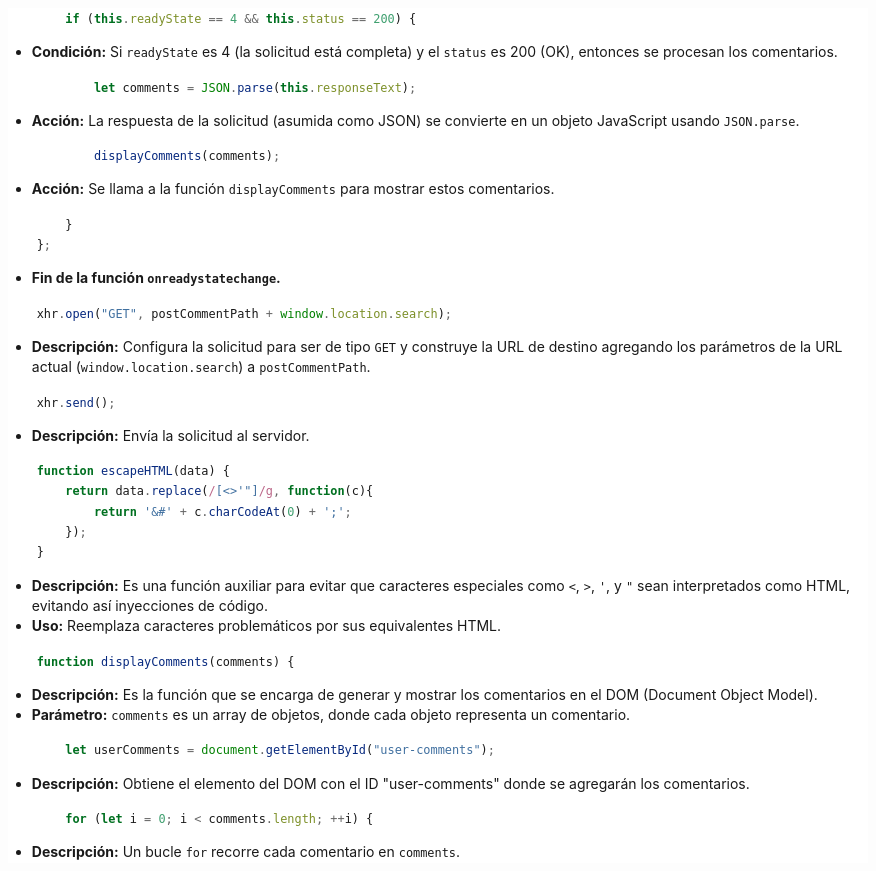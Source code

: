 ```javascript
        if (this.readyState == 4 && this.status == 200) {
```
- **Condición:** Si `readyState` es 4 (la solicitud está completa) y el `status` es 200 (OK), entonces se procesan los comentarios.

```javascript
            let comments = JSON.parse(this.responseText);
```
- **Acción:** La respuesta de la solicitud (asumida como JSON) se convierte en un objeto JavaScript usando `JSON.parse`.

```javascript
            displayComments(comments);
```
- **Acción:** Se llama a la función `displayComments` para mostrar estos comentarios.

```javascript
        }
    };
```
- **Fin de la función `onreadystatechange`.**

```javascript
    xhr.open("GET", postCommentPath + window.location.search);
```
- **Descripción:** Configura la solicitud para ser de tipo `GET` y construye la URL de destino agregando los parámetros de la URL actual (`window.location.search`) a `postCommentPath`.

```javascript
    xhr.send();
```
- **Descripción:** Envía la solicitud al servidor.

```javascript
    function escapeHTML(data) {
        return data.replace(/[<>'"]/g, function(c){
            return '&#' + c.charCodeAt(0) + ';';
        });
    }
```
- **Descripción:** Es una función auxiliar para evitar que caracteres especiales como `<`, `>`, `'`, y `"` sean interpretados como HTML, evitando así inyecciones de código.
- **Uso:** Reemplaza caracteres problemáticos por sus equivalentes HTML.

```javascript
    function displayComments(comments) {
```
- **Descripción:** Es la función que se encarga de generar y mostrar los comentarios en el DOM (Document Object Model).
- **Parámetro:** `comments` es un array de objetos, donde cada objeto representa un comentario.

```javascript
        let userComments = document.getElementById("user-comments");
```
- **Descripción:** Obtiene el elemento del DOM con el ID "user-comments" donde se agregarán los comentarios.

```javascript
        for (let i = 0; i < comments.length; ++i) {
```
- **Descripción:** Un bucle `for` recorre cada comentario en `comments`.
